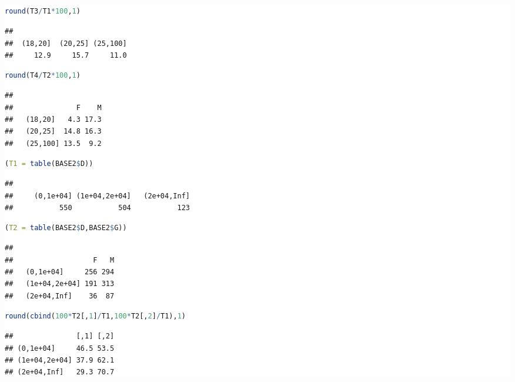 ``` r
round(T3/T1*100,1)
```

    ## 
    ##  (18,20]  (20,25] (25,100] 
    ##     12.9     15.7     11.0

``` r
round(T4/T2*100,1)
```

    ##           
    ##               F    M
    ##   (18,20]   4.3 17.3
    ##   (20,25]  14.8 16.3
    ##   (25,100] 13.5  9.2

``` r
(T1 = table(BASE2$D))
```

    ## 
    ##     (0,1e+04] (1e+04,2e+04]   (2e+04,Inf] 
    ##           550           504           123

``` r
(T2 = table(BASE2$D,BASE2$G))
```

    ##                
    ##                   F   M
    ##   (0,1e+04]     256 294
    ##   (1e+04,2e+04] 191 313
    ##   (2e+04,Inf]    36  87

``` r
round(cbind(100*T2[,1]/T1,100*T2[,2]/T1),1)
```

    ##               [,1] [,2]
    ## (0,1e+04]     46.5 53.5
    ## (1e+04,2e+04] 37.9 62.1
    ## (2e+04,Inf]   29.3 70.7
